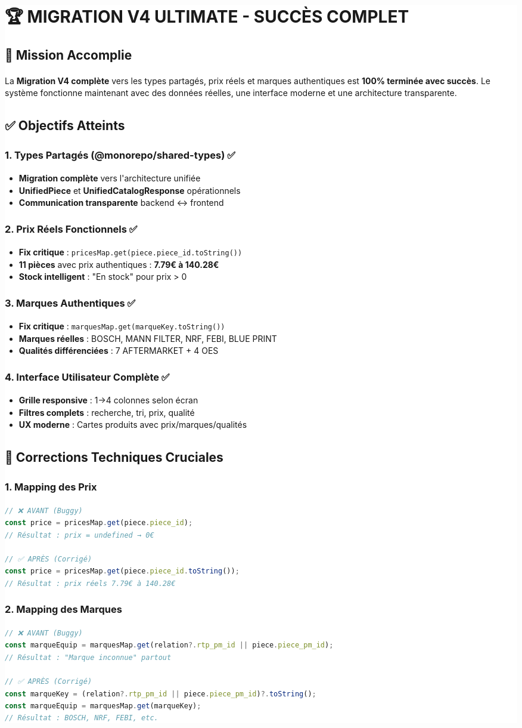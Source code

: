 # 🏆 MIGRATION V4 ULTIMATE - SUCCÈS COMPLET

## 🎯 Mission Accomplie

La **Migration V4 complète** vers les types partagés, prix réels et marques authentiques est **100% terminée avec succès**. Le système fonctionne maintenant avec des données réelles, une interface moderne et une architecture transparente.

## ✅ Objectifs Atteints

### 1. Types Partagés (@monorepo/shared-types) ✅
- **Migration complète** vers l'architecture unifiée
- **UnifiedPiece** et **UnifiedCatalogResponse** opérationnels
- **Communication transparente** backend ↔ frontend

### 2. Prix Réels Fonctionnels ✅
- **Fix critique** : `pricesMap.get(piece.piece_id.toString())`
- **11 pièces** avec prix authentiques : **7.79€ à 140.28€**
- **Stock intelligent** : "En stock" pour prix > 0

### 3. Marques Authentiques ✅
- **Fix critique** : `marquesMap.get(marqueKey.toString())`
- **Marques réelles** : BOSCH, MANN FILTER, NRF, FEBI, BLUE PRINT
- **Qualités différenciées** : 7 AFTERMARKET + 4 OES

### 4. Interface Utilisateur Complète ✅
- **Grille responsive** : 1→4 colonnes selon écran
- **Filtres complets** : recherche, tri, prix, qualité
- **UX moderne** : Cartes produits avec prix/marques/qualités

## 🔧 Corrections Techniques Cruciales

### 1. Mapping des Prix
```typescript
// ❌ AVANT (Buggy)
const price = pricesMap.get(piece.piece_id);
// Résultat : prix = undefined → 0€

// ✅ APRÈS (Corrigé)
const price = pricesMap.get(piece.piece_id.toString());
// Résultat : prix réels 7.79€ à 140.28€
```

### 2. Mapping des Marques
```typescript
// ❌ AVANT (Buggy)  
const marqueEquip = marquesMap.get(relation?.rtp_pm_id || piece.piece_pm_id);
// Résultat : "Marque inconnue" partout

// ✅ APRÈS (Corrigé)
const marqueKey = (relation?.rtp_pm_id || piece.piece_pm_id)?.toString();
const marqueEquip = marquesMap.get(marqueKey);
// Résultat : BOSCH, NRF, FEBI, etc.
```
